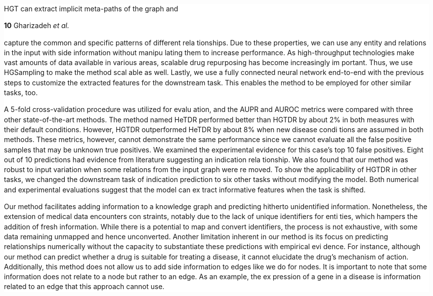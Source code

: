 HGT can extract implicit meta-paths of the graph and


**10** Gharizadeh _et al._



capture the common and specific patterns of different rela­
tionships. Due to these properties, we can use any entity and
relations in the input with side information without manipu­
lating them to increase performance. As high-throughput
technologies make vast amounts of data available in various
areas, scalable drug repurposing has become increasingly im­
portant. Thus, we use HGSampling to make the method scal­
able as well. Lastly, we use a fully connected neural network
end-to-end with the previous steps to customize the extracted
features for the downstream task. This enables the method to
be employed for other similar tasks, too.

A 5-fold cross-validation procedure was utilized for evalu­
ation, and the AUPR and AUROC metrics were compared
with three other state-of-the-art methods. The method named
HeTDR performed better than HGTDR by about 2% in both
measures with their default conditions. However, HGTDR
outperformed HeTDR by about 8% when new disease condi­
tions are assumed in both methods. These metrics, however,
cannot demonstrate the same performance since we cannot
evaluate all the false positive samples that may be unknown
true positives. We examined the experimental evidence for
this case’s top 10 false positives. Eight out of 10 predictions
had evidence from literature suggesting an indication rela­
tionship. We also found that our method was robust to input
variation when some relations from the input graph were re­
moved. To show the applicability of HGTDR in other tasks,
we changed the downstream task of indication prediction to
six other tasks without modifying the model. Both numerical
and experimental evaluations suggest that the model can ex­
tract informative features when the task is shifted.

Our method facilitates adding information to a knowledge
graph and predicting hitherto unidentified information.
Nonetheless, the extension of medical data encounters con­
straints, notably due to the lack of unique identifiers for enti­
ties, which hampers the addition of fresh information. While
there is a potential to map and convert identifiers, the process
is not exhaustive, with some data remaining unmapped and
hence unconverted. Another limitation inherent in our method
is its focus on predicting relationships numerically without the
capacity to substantiate these predictions with empirical evi­
dence. For instance, although our method can predict whether
a drug is suitable for treating a disease, it cannot elucidate the
drug’s mechanism of action. Additionally, this method does
not allow us to add side information to edges like we do for
nodes. It is important to note that some information does not
relate to a node but rather to an edge. As an example, the ex­
pression of a gene in a disease is information related to an edge
that this approach cannot use.
